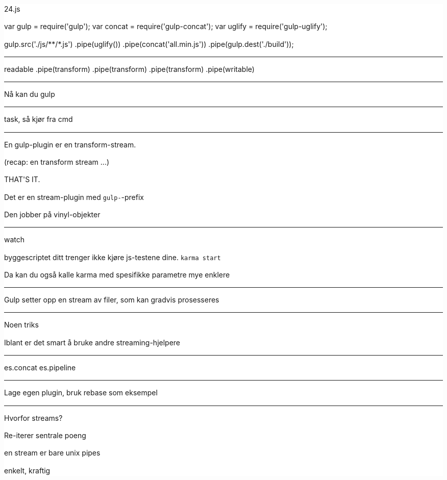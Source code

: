 24.js

var gulp = require('gulp');
var concat = require('gulp-concat');
var uglify = require('gulp-uglify');

gulp.src('./js/**/*.js')
    .pipe(uglify())
    .pipe(concat('all.min.js'))
    .pipe(gulp.dest('./build'));

---

readable
    .pipe(transform)
    .pipe(transform)
    .pipe(transform)
    .pipe(writable)

---

Nå kan du gulp

---

task, så kjør fra cmd

---

En gulp-plugin er en transform-stream.

(recap: en transform stream ...)

THAT'S IT.

Det er en stream-plugin med `gulp-`-prefix

Den jobber på vinyl-objekter

---

watch

byggescriptet ditt trenger ikke kjøre js-testene dine. `karma start`

Da kan du også kalle karma med spesifikke parametre mye enklere

---

Gulp setter opp en stream av filer, som kan gradvis prosesseres

---

Noen triks

Iblant er det smart å bruke andre streaming-hjelpere

---

es.concat
es.pipeline

---

Lage egen plugin, bruk rebase som eksempel

---

Hvorfor streams?

Re-iterer sentrale poeng

en stream er bare unix pipes

enkelt, kraftig

